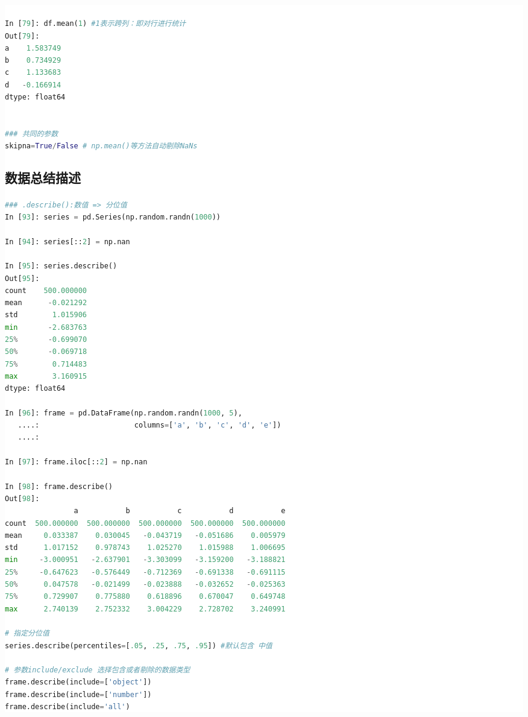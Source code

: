 ```python
    
In [79]: df.mean(1) #1表示跨列：即对行进行统计
Out[79]: 
a    1.583749
b    0.734929
c    1.133683
d   -0.166914
dtype: float64 
    
    
### 共同的参数
skipna=True/False # np.mean()等方法自动剔除NaNs
```





## 数据总结描述

```python
### .describe():数值 => 分位值
In [93]: series = pd.Series(np.random.randn(1000))

In [94]: series[::2] = np.nan

In [95]: series.describe()
Out[95]: 
count    500.000000
mean      -0.021292
std        1.015906
min       -2.683763
25%       -0.699070
50%       -0.069718
75%        0.714483
max        3.160915
dtype: float64

In [96]: frame = pd.DataFrame(np.random.randn(1000, 5),
   ....:                      columns=['a', 'b', 'c', 'd', 'e'])
   ....: 

In [97]: frame.iloc[::2] = np.nan

In [98]: frame.describe()
Out[98]: 
                a           b           c           d           e
count  500.000000  500.000000  500.000000  500.000000  500.000000
mean     0.033387    0.030045   -0.043719   -0.051686    0.005979
std      1.017152    0.978743    1.025270    1.015988    1.006695
min     -3.000951   -2.637901   -3.303099   -3.159200   -3.188821
25%     -0.647623   -0.576449   -0.712369   -0.691338   -0.691115
50%      0.047578   -0.021499   -0.023888   -0.032652   -0.025363
75%      0.729907    0.775880    0.618896    0.670047    0.649748
max      2.740139    2.752332    3.004229    2.728702    3.240991

# 指定分位值
series.describe(percentiles=[.05, .25, .75, .95]) #默认包含 中值

# 参数include/exclude 选择包含或者剔除的数据类型
frame.describe(include=['object'])
frame.describe(include=['number'])
frame.describe(include='all')
```
